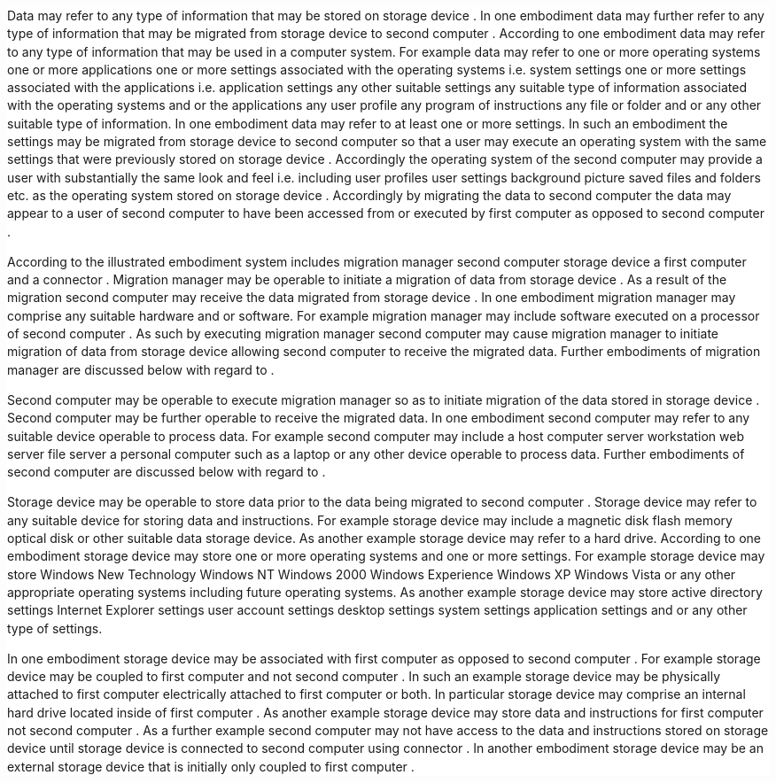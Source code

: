 Data may refer to any type of information that may be stored on storage device . In one embodiment data may further refer to any type of information that may be migrated from storage device to second computer . According to one embodiment data may refer to any type of information that may be used in a computer system. For example data may refer to one or more operating systems one or more applications one or more settings associated with the operating systems i.e. system settings one or more settings associated with the applications i.e. application settings any other suitable settings any suitable type of information associated with the operating systems and or the applications any user profile any program of instructions any file or folder and or any other suitable type of information. In one embodiment data may refer to at least one or more settings. In such an embodiment the settings may be migrated from storage device to second computer so that a user may execute an operating system with the same settings that were previously stored on storage device . Accordingly the operating system of the second computer may provide a user with substantially the same look and feel i.e. including user profiles user settings background picture saved files and folders etc. as the operating system stored on storage device . Accordingly by migrating the data to second computer the data may appear to a user of second computer to have been accessed from or executed by first computer as opposed to second computer .

According to the illustrated embodiment system includes migration manager second computer storage device a first computer and a connector . Migration manager may be operable to initiate a migration of data from storage device . As a result of the migration second computer may receive the data migrated from storage device . In one embodiment migration manager may comprise any suitable hardware and or software. For example migration manager may include software executed on a processor of second computer . As such by executing migration manager second computer may cause migration manager to initiate migration of data from storage device allowing second computer to receive the migrated data. Further embodiments of migration manager are discussed below with regard to .

Second computer may be operable to execute migration manager so as to initiate migration of the data stored in storage device . Second computer may be further operable to receive the migrated data. In one embodiment second computer may refer to any suitable device operable to process data. For example second computer may include a host computer server workstation web server file server a personal computer such as a laptop or any other device operable to process data. Further embodiments of second computer are discussed below with regard to .

Storage device may be operable to store data prior to the data being migrated to second computer . Storage device may refer to any suitable device for storing data and instructions. For example storage device may include a magnetic disk flash memory optical disk or other suitable data storage device. As another example storage device may refer to a hard drive. According to one embodiment storage device may store one or more operating systems and one or more settings. For example storage device may store Windows New Technology Windows NT Windows 2000 Windows Experience Windows XP Windows Vista or any other appropriate operating systems including future operating systems. As another example storage device may store active directory settings Internet Explorer settings user account settings desktop settings system settings application settings and or any other type of settings.

In one embodiment storage device may be associated with first computer as opposed to second computer . For example storage device may be coupled to first computer and not second computer . In such an example storage device may be physically attached to first computer electrically attached to first computer or both. In particular storage device may comprise an internal hard drive located inside of first computer . As another example storage device may store data and instructions for first computer not second computer . As a further example second computer may not have access to the data and instructions stored on storage device until storage device is connected to second computer using connector . In another embodiment storage device may be an external storage device that is initially only coupled to first computer .
